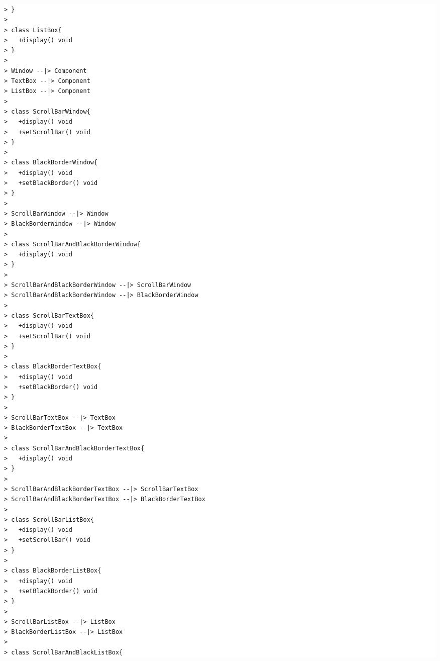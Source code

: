     > }
    > 
    > class ListBox{
    > 	+display() void
    > }
    > 
    > Window --|> Component
    > TextBox --|> Component
    > ListBox --|> Component
    > 
    > class ScrollBarWindow{
    > 	+display() void
    > 	+setScrollBar() void
    > }
    > 
    > class BlackBorderWindow{
    > 	+display() void
    > 	+setBlackBorder() void
    > }
    > 
    > ScrollBarWindow --|> Window
    > BlackBorderWindow --|> Window
    > 
    > class ScrollBarAndBlackBorderWindow{
    > 	+display() void
    > }
    > 
    > ScrollBarAndBlackBorderWindow --|> ScrollBarWindow
    > ScrollBarAndBlackBorderWindow --|> BlackBorderWindow
    > 
    > class ScrollBarTextBox{
    > 	+display() void
    > 	+setScrollBar() void
    > }
    > 
    > class BlackBorderTextBox{
    > 	+display() void
    > 	+setBlackBorder() void
    > }
    > 
    > ScrollBarTextBox --|> TextBox
    > BlackBorderTextBox --|> TextBox
    > 
    > class ScrollBarAndBlackBorderTextBox{
    > 	+display() void
    > }
    > 
    > ScrollBarAndBlackBorderTextBox --|> ScrollBarTextBox
    > ScrollBarAndBlackBorderTextBox --|> BlackBorderTextBox
    > 
    > class ScrollBarListBox{
    > 	+display() void
    > 	+setScrollBar() void
    > }
    > 
    > class BlackBorderListBox{
    > 	+display() void
    > 	+setBlackBorder() void
    > }
    > 
    > ScrollBarListBox --|> ListBox
    > BlackBorderListBox --|> ListBox
    > 
    > class ScrollBarAndBlackListBox{